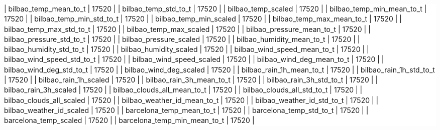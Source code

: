| bilbao_temp_mean_to_t | 17520 |
| bilbao_temp_std_to_t | 17520 |
| bilbao_temp_scaled | 17520 |
| bilbao_temp_min_mean_to_t | 17520 |
| bilbao_temp_min_std_to_t | 17520 |
| bilbao_temp_min_scaled | 17520 |
| bilbao_temp_max_mean_to_t | 17520 |
| bilbao_temp_max_std_to_t | 17520 |
| bilbao_temp_max_scaled | 17520 |
| bilbao_pressure_mean_to_t | 17520 |
| bilbao_pressure_std_to_t | 17520 |
| bilbao_pressure_scaled | 17520 |
| bilbao_humidity_mean_to_t | 17520 |
| bilbao_humidity_std_to_t | 17520 |
| bilbao_humidity_scaled | 17520 |
| bilbao_wind_speed_mean_to_t | 17520 |
| bilbao_wind_speed_std_to_t | 17520 |
| bilbao_wind_speed_scaled | 17520 |
| bilbao_wind_deg_mean_to_t | 17520 |
| bilbao_wind_deg_std_to_t | 17520 |
| bilbao_wind_deg_scaled | 17520 |
| bilbao_rain_1h_mean_to_t | 17520 |
| bilbao_rain_1h_std_to_t | 17520 |
| bilbao_rain_1h_scaled | 17520 |
| bilbao_rain_3h_mean_to_t | 17520 |
| bilbao_rain_3h_std_to_t | 17520 |
| bilbao_rain_3h_scaled | 17520 |
| bilbao_clouds_all_mean_to_t | 17520 |
| bilbao_clouds_all_std_to_t | 17520 |
| bilbao_clouds_all_scaled | 17520 |
| bilbao_weather_id_mean_to_t | 17520 |
| bilbao_weather_id_std_to_t | 17520 |
| bilbao_weather_id_scaled | 17520 |
| barcelona_temp_mean_to_t | 17520 |
| barcelona_temp_std_to_t | 17520 |
| barcelona_temp_scaled | 17520 |
| barcelona_temp_min_mean_to_t | 17520 |
